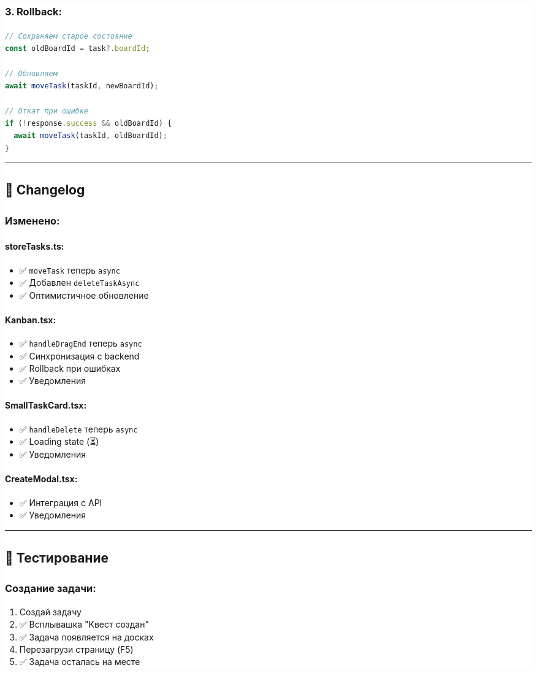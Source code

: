 ### 3. Rollback:
```typescript
// Сохраняем старое состояние
const oldBoardId = task?.boardId;

// Обновляем
await moveTask(taskId, newBoardId);

// Откат при ошибке
if (!response.success && oldBoardId) {
  await moveTask(taskId, oldBoardId);
}
```

---

## 📝 Changelog

### Изменено:

#### storeTasks.ts:
- ✅ `moveTask` теперь `async`
- ✅ Добавлен `deleteTaskAsync`
- ✅ Оптимистичное обновление

#### Kanban.tsx:
- ✅ `handleDragEnd` теперь `async`
- ✅ Синхронизация с backend
- ✅ Rollback при ошибках
- ✅ Уведомления

#### SmallTaskCard.tsx:
- ✅ `handleDelete` теперь `async`
- ✅ Loading state (⏳)
- ✅ Уведомления

#### CreateModal.tsx:
- ✅ Интеграция с API
- ✅ Уведомления

---

## 🧪 Тестирование

### Создание задачи:
1. Создай задачу
2. ✅ Всплывашка "Квест создан"
3. ✅ Задача появляется на досках
4. Перезагрузи страницу (F5)
5. ✅ Задача осталась на месте
